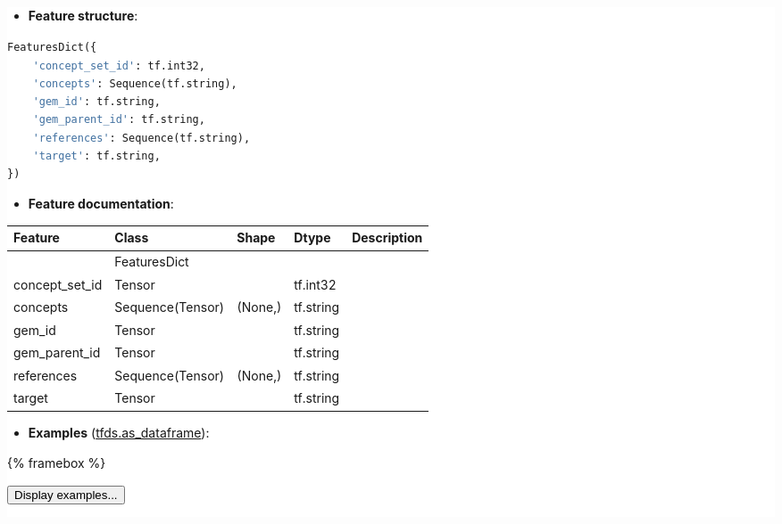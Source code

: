 *   **Feature structure**:

```python
FeaturesDict({
    'concept_set_id': tf.int32,
    'concepts': Sequence(tf.string),
    'gem_id': tf.string,
    'gem_parent_id': tf.string,
    'references': Sequence(tf.string),
    'target': tf.string,
})
```

*   **Feature documentation**:

Feature        | Class            | Shape   | Dtype     | Description
:------------- | :--------------- | :------ | :-------- | :----------
               | FeaturesDict     |         |           |
concept_set_id | Tensor           |         | tf.int32  |
concepts       | Sequence(Tensor) | (None,) | tf.string |
gem_id         | Tensor           |         | tf.string |
gem_parent_id  | Tensor           |         | tf.string |
references     | Sequence(Tensor) | (None,) | tf.string |
target         | Tensor           |         | tf.string |

*   **Examples**
    ([tfds.as_dataframe](https://www.tensorflow.org/datasets/api_docs/python/tfds/as_dataframe)):



{% framebox %}

<button id="displaydataframe">Display examples...</button>
<div id="dataframecontent" style="overflow-x:auto"></div>
<script>
const url = "https://storage.googleapis.com/tfds-data/visualization/dataframe/gem-common_gen-1.1.0.html";
const dataButton = document.getElementById('displaydataframe');
dataButton.addEventListener('click', async () => {
  // Disable the button after clicking (dataframe loaded only once).
  dataButton.disabled = true;

  const contentPane = document.getElementById('dataframecontent');
  try {
    const response = await fetch(url);
    // Error response codes don't throw an error, so force an error to show
    // the error message.
    if (!response.ok) throw Error(response.statusText);

    const data = await response.text();
    contentPane.innerHTML = data;
  } catch (e) {
    contentPane.innerHTML =
        'Error loading examples. If the error persist, please open '
        + 'a new issue.';
  }
});
</script>
